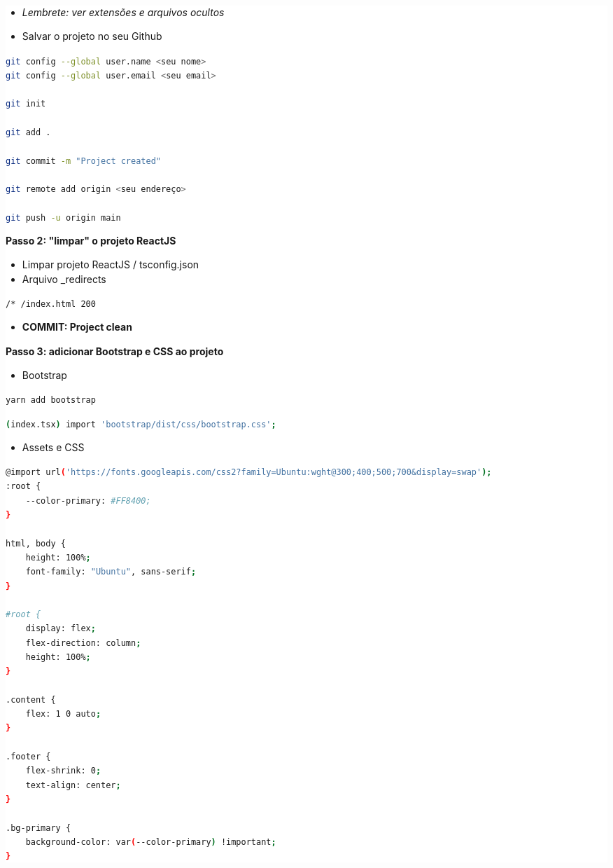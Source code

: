  - *Lembrete: ver extensões e arquivos ocultos*

- Salvar o projeto no seu Github

```bash
git config --global user.name <seu nome>
git config --global user.email <seu email>

git init

git add .

git commit -m "Project created"

git remote add origin <seu endereço>

git push -u origin main
```
**Passo 2: "limpar" o projeto ReactJS**
- Limpar projeto ReactJS / tsconfig.json
- Arquivo _redirects

```basch
/* /index.html 200
```

- **COMMIT: Project clean**

**Passo 3: adicionar Bootstrap e CSS ao projeto**
- Bootstrap

```bash
yarn add bootstrap
```

```bash
(index.tsx) import 'bootstrap/dist/css/bootstrap.css';
```
- Assets e CSS

```bash
@import url('https://fonts.googleapis.com/css2?family=Ubuntu:wght@300;400;500;700&display=swap');
:root {
    --color-primary: #FF8400;
}

html, body {
    height: 100%;
    font-family: "Ubuntu", sans-serif;
}

#root {
    display: flex;
    flex-direction: column;
    height: 100%;
}

.content {
    flex: 1 0 auto;
}

.footer {
    flex-shrink: 0;
    text-align: center;
}

.bg-primary {
    background-color: var(--color-primary) !important;
}
```
